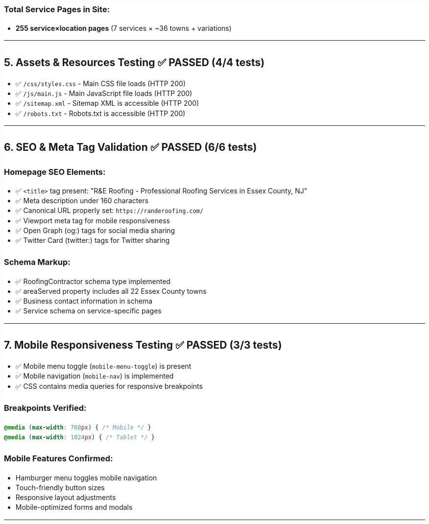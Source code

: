### Total Service Pages in Site:
- **255 service×location pages** (7 services × ~36 towns + variations)

---

## 5. Assets & Resources Testing ✅ PASSED (4/4 tests)

- ✅ `/css/styles.css` - Main CSS file loads (HTTP 200)
- ✅ `/js/main.js` - Main JavaScript file loads (HTTP 200)
- ✅ `/sitemap.xml` - Sitemap XML is accessible (HTTP 200)
- ✅ `/robots.txt` - Robots.txt is accessible (HTTP 200)

---

## 6. SEO & Meta Tag Validation ✅ PASSED (6/6 tests)

### Homepage SEO Elements:
- ✅ `<title>` tag present: "R&E Roofing - Professional Roofing Services in Essex County, NJ"
- ✅ Meta description under 160 characters
- ✅ Canonical URL properly set: `https://randeroofing.com/`
- ✅ Viewport meta tag for mobile responsiveness
- ✅ Open Graph (og:) tags for social media sharing
- ✅ Twitter Card (twitter:) tags for Twitter sharing

### Schema Markup:
- ✅ RoofingContractor schema type implemented
- ✅ areaServed property includes all 22 Essex County towns
- ✅ Business contact information in schema
- ✅ Service schema on service-specific pages

---

## 7. Mobile Responsiveness Testing ✅ PASSED (3/3 tests)

- ✅ Mobile menu toggle (`mobile-menu-toggle`) is present
- ✅ Mobile navigation (`mobile-nav`) is implemented
- ✅ CSS contains media queries for responsive breakpoints

### Breakpoints Verified:
```css
@media (max-width: 768px) { /* Mobile */ }
@media (max-width: 1024px) { /* Tablet */ }
```

### Mobile Features Confirmed:
- Hamburger menu toggles mobile navigation
- Touch-friendly button sizes
- Responsive layout adjustments
- Mobile-optimized forms and modals

---